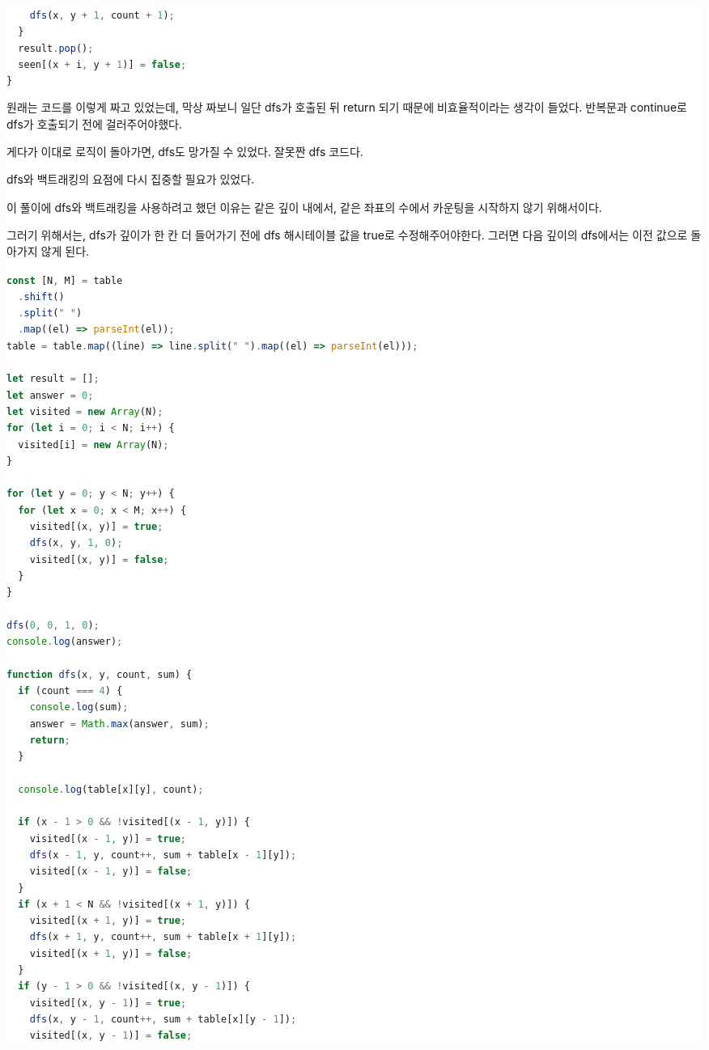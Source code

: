 ```js
    dfs(x, y + 1, count + 1);
  }
  result.pop();
  seen[(x + i, y + 1)] = false;
}
```

원래는 코드를 이렇게 짜고 있었는데, 막상 짜보니 일단 dfs가 호출된 뒤 return 되기 때문에 비효율적이라는 생각이 들었다. 반복문과 continue로 dfs가 호출되기 전에 걸러주어야했다.

게다가 이대로 로직이 돌아가면, dfs도 망가질 수 있었다. 잘못짠 dfs 코드다.

dfs와 백트래킹의 요점에 다시 집중할 필요가 있었다.

이 풀이에 dfs와 백트래킹을 사용하려고 했던 이유는 같은 깊이 내에서, 같은 좌표의 수에서 카운팅을 시작하지 않기 위해서이다.

그러기 위해서는, dfs가 깊이가 한 칸 더 들어가기 전에 dfs 해시테이블 값을 true로 수정해주어야한다. 그러면 다음 깊이의 dfs에서는 이전 값으로 돌아가지 않게 된다.

```js
const [N, M] = table
  .shift()
  .split(" ")
  .map((el) => parseInt(el));
table = table.map((line) => line.split(" ").map((el) => parseInt(el)));

let result = [];
let answer = 0;
let visited = new Array(N);
for (let i = 0; i < N; i++) {
  visited[i] = new Array(N);
}

for (let y = 0; y < N; y++) {
  for (let x = 0; x < M; x++) {
    visited[(x, y)] = true;
    dfs(x, y, 1, 0);
    visited[(x, y)] = false;
  }
}

dfs(0, 0, 1, 0);
console.log(answer);

function dfs(x, y, count, sum) {
  if (count === 4) {
    console.log(sum);
    answer = Math.max(answer, sum);
    return;
  }

  console.log(table[x][y], count);

  if (x - 1 > 0 && !visited[(x - 1, y)]) {
    visited[(x - 1, y)] = true;
    dfs(x - 1, y, count++, sum + table[x - 1][y]);
    visited[(x - 1, y)] = false;
  }
  if (x + 1 < N && !visited[(x + 1, y)]) {
    visited[(x + 1, y)] = true;
    dfs(x + 1, y, count++, sum + table[x + 1][y]);
    visited[(x + 1, y)] = false;
  }
  if (y - 1 > 0 && !visited[(x, y - 1)]) {
    visited[(x, y - 1)] = true;
    dfs(x, y - 1, count++, sum + table[x][y - 1]);
    visited[(x, y - 1)] = false;
```